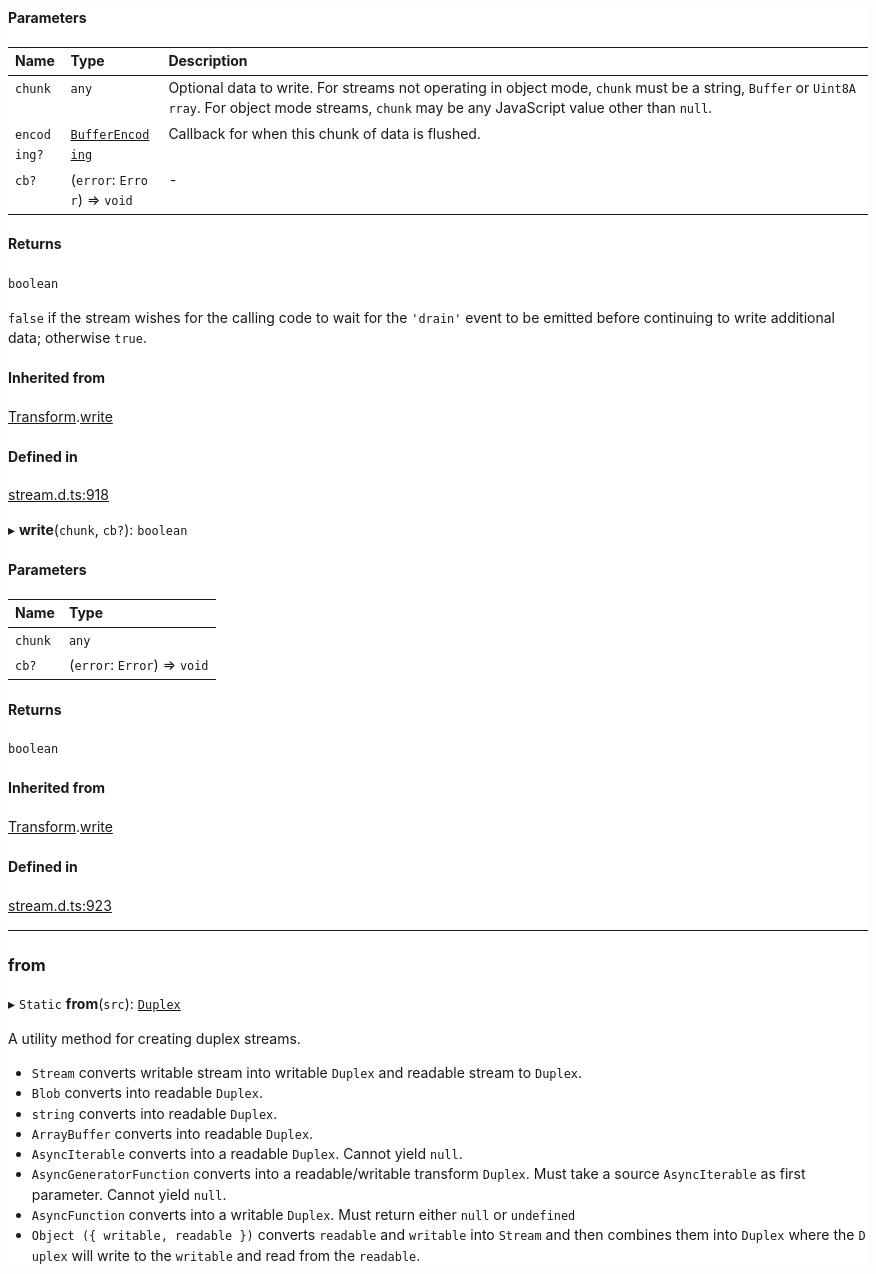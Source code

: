 #### Parameters

| Name | Type | Description |
| :------ | :------ | :------ |
| `chunk` | `any` | Optional data to write. For streams not operating in object mode, `chunk` must be a string, `Buffer` or `Uint8Array`. For object mode streams, `chunk` may be any JavaScript value other than `null`. |
| `encoding?` | [`BufferEncoding`](../modules/bun.md#bufferencoding) | Callback for when this chunk of data is flushed. |
| `cb?` | (`error`: `Error`) => `void` | - |

#### Returns

`boolean`

`false` if the stream wishes for the calling code to wait for the `'drain'` event to be emitted before continuing to write additional data; otherwise `true`.

#### Inherited from

[Transform](stream._stream_.Transform.md).[write](stream._stream_.Transform.md#write)

#### Defined in

[stream.d.ts:918](https://github.com/goodcodedev/bun-types/blob/8bd1b3a/stream.d.ts#L918)

▸ **write**(`chunk`, `cb?`): `boolean`

#### Parameters

| Name | Type |
| :------ | :------ |
| `chunk` | `any` |
| `cb?` | (`error`: `Error`) => `void` |

#### Returns

`boolean`

#### Inherited from

[Transform](stream._stream_.Transform.md).[write](stream._stream_.Transform.md#write)

#### Defined in

[stream.d.ts:923](https://github.com/goodcodedev/bun-types/blob/8bd1b3a/stream.d.ts#L923)

___

### from

▸ `Static` **from**(`src`): [`Duplex`](stream._stream_.Duplex.md)

A utility method for creating duplex streams.

- `Stream` converts writable stream into writable `Duplex` and readable stream
  to `Duplex`.
- `Blob` converts into readable `Duplex`.
- `string` converts into readable `Duplex`.
- `ArrayBuffer` converts into readable `Duplex`.
- `AsyncIterable` converts into a readable `Duplex`. Cannot yield `null`.
- `AsyncGeneratorFunction` converts into a readable/writable transform
  `Duplex`. Must take a source `AsyncIterable` as first parameter. Cannot yield
  `null`.
- `AsyncFunction` converts into a writable `Duplex`. Must return
  either `null` or `undefined`
- `Object ({ writable, readable })` converts `readable` and
  `writable` into `Stream` and then combines them into `Duplex` where the
  `Duplex` will write to the `writable` and read from the `readable`.